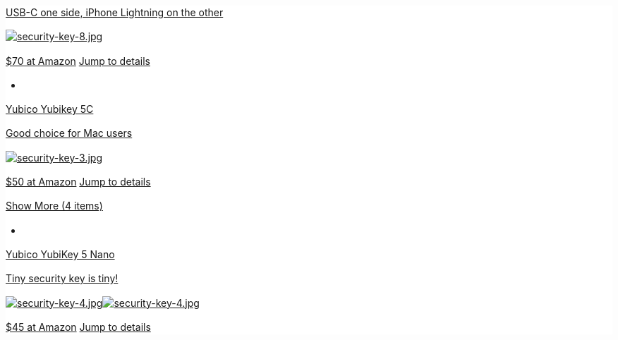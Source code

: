 
[USB-C one side, iPhone Lightning on the other](https://assoc-redirect.amazon.com/g/r/https://www.amazon.com/Yubico-YubiKey-5Ci-Authentication-Connectors/dp/B07WGJ1DNJ/?tag=zd-buy-button-20&ascsubtag=__COM_CLICK_ID__%7C__VIEW_GUID__%7Cdtp) 

[![security-key-8.jpg](https://www.zdnet.com/a/img/resize/631045542dff25d9cfd64adcc6795ccc730a1592/2021/01/08/abf3cee4-6ee2-467c-9140-21ad5823f61d/security-key-8.jpg?width=70&height=70&fit=crop&auto=webp)](https://assoc-redirect.amazon.com/g/r/https://www.amazon.com/Yubico-YubiKey-5Ci-Authentication-Connectors/dp/B07WGJ1DNJ/?tag=zd-buy-button-20&ascsubtag=__COM_CLICK_ID__%7C__VIEW_GUID__%7Cdtp)

[$70 at Amazon](https://assoc-redirect.amazon.com/g/r/https://www.amazon.com/Yubico-YubiKey-5Ci-Authentication-Connectors/dp/B07WGJ1DNJ/?tag=zd-buy-button-20&ascsubtag=__COM_CLICK_ID__%7C__VIEW_GUID__%7Cdtp) 
[Jump to details](#listicle-15a6d375-9283-47d3-a3e5-9f4e9fc915de) 

* 
[Yubico Yubikey 5C](https://assoc-redirect.amazon.com/g/r/https://www.amazon.com/Yubico-YubiKey-Factor-Authentication-Security/dp/B07HBCTYP1/?tag=zd-buy-button-20&ascsubtag=__COM_CLICK_ID__%7C__VIEW_GUID__%7Cdtp) 


[Good choice for Mac users](https://assoc-redirect.amazon.com/g/r/https://www.amazon.com/Yubico-YubiKey-Factor-Authentication-Security/dp/B07HBCTYP1/?tag=zd-buy-button-20&ascsubtag=__COM_CLICK_ID__%7C__VIEW_GUID__%7Cdtp) 

[![security-key-3.jpg](https://www.zdnet.com/a/img/resize/e9a9448da8e27099a39629109008089608cccfa8/2021/01/08/f1b25951-a321-4501-a004-58d9f0761a7b/security-key-3.jpg?width=70&height=70&fit=crop&auto=webp)](https://assoc-redirect.amazon.com/g/r/https://www.amazon.com/Yubico-YubiKey-Factor-Authentication-Security/dp/B07HBCTYP1/?tag=zd-buy-button-20&ascsubtag=__COM_CLICK_ID__%7C__VIEW_GUID__%7Cdtp)

[$50 at Amazon](https://assoc-redirect.amazon.com/g/r/https://www.amazon.com/Yubico-YubiKey-Factor-Authentication-Security/dp/B07HBCTYP1/?tag=zd-buy-button-20&ascsubtag=__COM_CLICK_ID__%7C__VIEW_GUID__%7Cdtp) 
[Jump to details](#listicle-49f1bfc3-cdcc-4644-8b24-85b51d818791) 

[Show More (4 items)](#precap-more-items)

* 
[Yubico YubiKey 5 Nano](https://assoc-redirect.amazon.com/g/r/https://www.amazon.com/Yubico-YubiKey-USB-Authentication-Security/dp/B07HBDX2CM/?tag=zd-buy-button-20&ascsubtag=__COM_CLICK_ID__%7C__VIEW_GUID__%7Cdtp) 


[Tiny security key is tiny!](https://assoc-redirect.amazon.com/g/r/https://www.amazon.com/Yubico-YubiKey-USB-Authentication-Security/dp/B07HBDX2CM/?tag=zd-buy-button-20&ascsubtag=__COM_CLICK_ID__%7C__VIEW_GUID__%7Cdtp) 

[![security-key-4.jpg](https://www.zdnet.com/a/img/resize/3ff1b54e25ec6f169ec2eb44d95a4fce95e471b8/2021/01/08/b2ecae85-d039-49b0-8b8f-000d39d5da92/security-key-4.jpg?width=70&height=70&fit=crop&auto=webp)![security-key-4.jpg](https://www.zdnet.com/a/img/resize/3ff1b54e25ec6f169ec2eb44d95a4fce95e471b8/2021/01/08/b2ecae85-d039-49b0-8b8f-000d39d5da92/security-key-4.jpg?width=70&height=70&fit=crop&auto=webp)](https://assoc-redirect.amazon.com/g/r/https://www.amazon.com/Yubico-YubiKey-USB-Authentication-Security/dp/B07HBDX2CM/?tag=zd-buy-button-20&ascsubtag=__COM_CLICK_ID__%7C__VIEW_GUID__%7Cdtp)

[$45 at Amazon](https://assoc-redirect.amazon.com/g/r/https://www.amazon.com/Yubico-YubiKey-USB-Authentication-Security/dp/B07HBDX2CM/?tag=zd-buy-button-20&ascsubtag=__COM_CLICK_ID__%7C__VIEW_GUID__%7Cdtp) 
[Jump to details](#listicle-f07b1c62-d396-47b0-84b8-346c156f5d12) 
